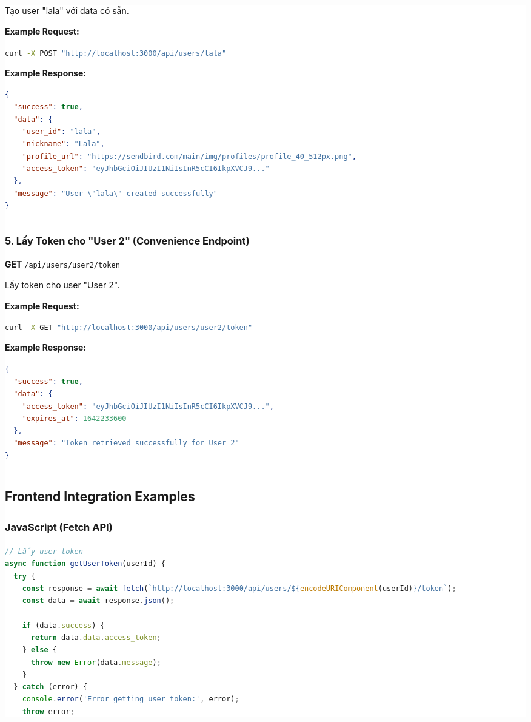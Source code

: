 Tạo user "lala" với data có sẵn.

**Example Request:**
```bash
curl -X POST "http://localhost:3000/api/users/lala"
```

**Example Response:**
```json
{
  "success": true,
  "data": {
    "user_id": "lala",
    "nickname": "Lala",
    "profile_url": "https://sendbird.com/main/img/profiles/profile_40_512px.png",
    "access_token": "eyJhbGciOiJIUzI1NiIsInR5cCI6IkpXVCJ9..."
  },
  "message": "User \"lala\" created successfully"
}
```

---

### 5. Lấy Token cho "User 2" (Convenience Endpoint)
**GET** `/api/users/user2/token`

Lấy token cho user "User 2".

**Example Request:**
```bash
curl -X GET "http://localhost:3000/api/users/user2/token"
```

**Example Response:**
```json
{
  "success": true,
  "data": {
    "access_token": "eyJhbGciOiJIUzI1NiIsInR5cCI6IkpXVCJ9...",
    "expires_at": 1642233600
  },
  "message": "Token retrieved successfully for User 2"
}
```

---

## Frontend Integration Examples

### JavaScript (Fetch API)

```javascript
// Lấy user token
async function getUserToken(userId) {
  try {
    const response = await fetch(`http://localhost:3000/api/users/${encodeURIComponent(userId)}/token`);
    const data = await response.json();
    
    if (data.success) {
      return data.data.access_token;
    } else {
      throw new Error(data.message);
    }
  } catch (error) {
    console.error('Error getting user token:', error);
    throw error;
```